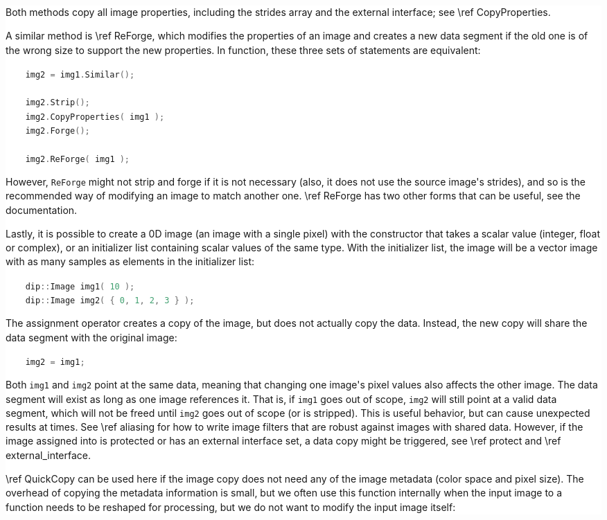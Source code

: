 Both methods copy all image properties, including the strides array and the
external interface; see \ref CopyProperties.

A similar method is \ref ReForge, which modifies the properties of
an image and creates a new data segment if the old one is of the wrong size
to support the new properties. In function, these three sets of statements
are equivalent:

```cpp
    img2 = img1.Similar();

    img2.Strip();
    img2.CopyProperties( img1 );
    img2.Forge();

    img2.ReForge( img1 );
```

However, `ReForge` might not strip and forge if it is not necessary
(also, it does not use the source image's strides), and so
is the recommended way of modifying an image to match another one.
\ref ReForge has two other forms that can be useful, see the
documentation.

Lastly, it is possible to create a 0D image (an image with a single pixel)
with the constructor that takes a scalar value (integer, float or complex),
or an initializer list containing scalar values of the same type. With the
initializer list, the image will be a vector image with as many samples
as elements in the initializer list:

```cpp
    dip::Image img1( 10 );
    dip::Image img2( { 0, 1, 2, 3 } );
```

The assignment operator creates a copy of the image, but does not actually
copy the data. Instead, the new copy will share the data segment with the
original image:

```cpp
    img2 = img1;
```

Both `img1` and `img2` point at the same data, meaning that changing one
image's pixel values also affects the other image. The data segment will
exist as long as one image references it. That is, if `img1` goes out
of scope, `img2` will still point at a valid data segment, which will not
be freed until `img2` goes out of scope (or is stripped). This is useful
behavior, but can cause unexpected results at times. See \ref aliasing
for how to write image filters that are robust against images with shared
data. However, if the image assigned into is protected or has an external
interface set, a data copy might be triggered, see \ref protect and
\ref external_interface.

\ref QuickCopy can be used here if the image copy does not need any of
the image metadata (color space and pixel size). The overhead of copying
the metadata information is small, but we often use this function
internally when the input image to a function needs to be reshaped for
processing, but we do not want to modify the input image itself:

